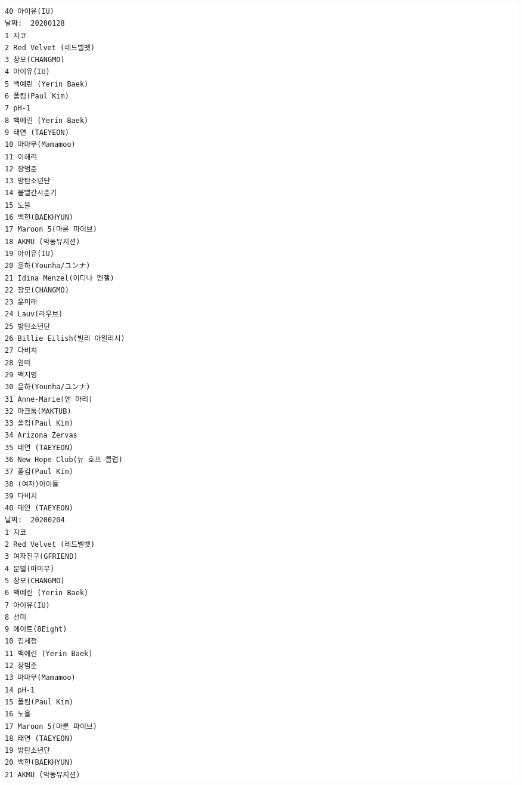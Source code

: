     40 아이유(IU)
    날짜:  20200128
    1 지코
    2 Red Velvet (레드벨벳)
    3 창모(CHANGMO)
    4 아이유(IU)
    5 백예린 (Yerin Baek)
    6 폴킴(Paul Kim)
    7 pH-1
    8 백예린 (Yerin Baek)
    9 태연 (TAEYEON)
    10 마마무(Mamamoo)
    11 이해리
    12 장범준
    13 방탄소년단
    14 볼빨간사춘기
    15 노을
    16 백현(BAEKHYUN)
    17 Maroon 5(마룬 파이브)
    18 AKMU (악동뮤지션)
    19 아이유(IU)
    20 윤하(Younha/ユンナ)
    21 Idina Menzel(이디나 멘젤)
    22 창모(CHANGMO)
    23 윤미래
    24 Lauv(라우브)
    25 방탄소년단
    26 Billie Eilish(빌리 아일리시)
    27 다비치
    28 염따
    29 백지영
    30 윤하(Younha/ユンナ)
    31 Anne-Marie(앤 마리)
    32 마크툽(MAKTUB)
    33 폴킴(Paul Kim)
    34 Arizona Zervas
    35 태연 (TAEYEON)
    36 New Hope Club(뉴 호프 클럽)
    37 폴킴(Paul Kim)
    38 (여자)아이들
    39 다비치
    40 태연 (TAEYEON)
    날짜:  20200204
    1 지코
    2 Red Velvet (레드벨벳)
    3 여자친구(GFRIEND)
    4 문별(마마무)
    5 창모(CHANGMO)
    6 백예린 (Yerin Baek)
    7 아이유(IU)
    8 선미
    9 에이트(8Eight)
    10 김세정
    11 백예린 (Yerin Baek)
    12 장범준
    13 마마무(Mamamoo)
    14 pH-1
    15 폴킴(Paul Kim)
    16 노을
    17 Maroon 5(마룬 파이브)
    18 태연 (TAEYEON)
    19 방탄소년단
    20 백현(BAEKHYUN)
    21 AKMU (악동뮤지션)